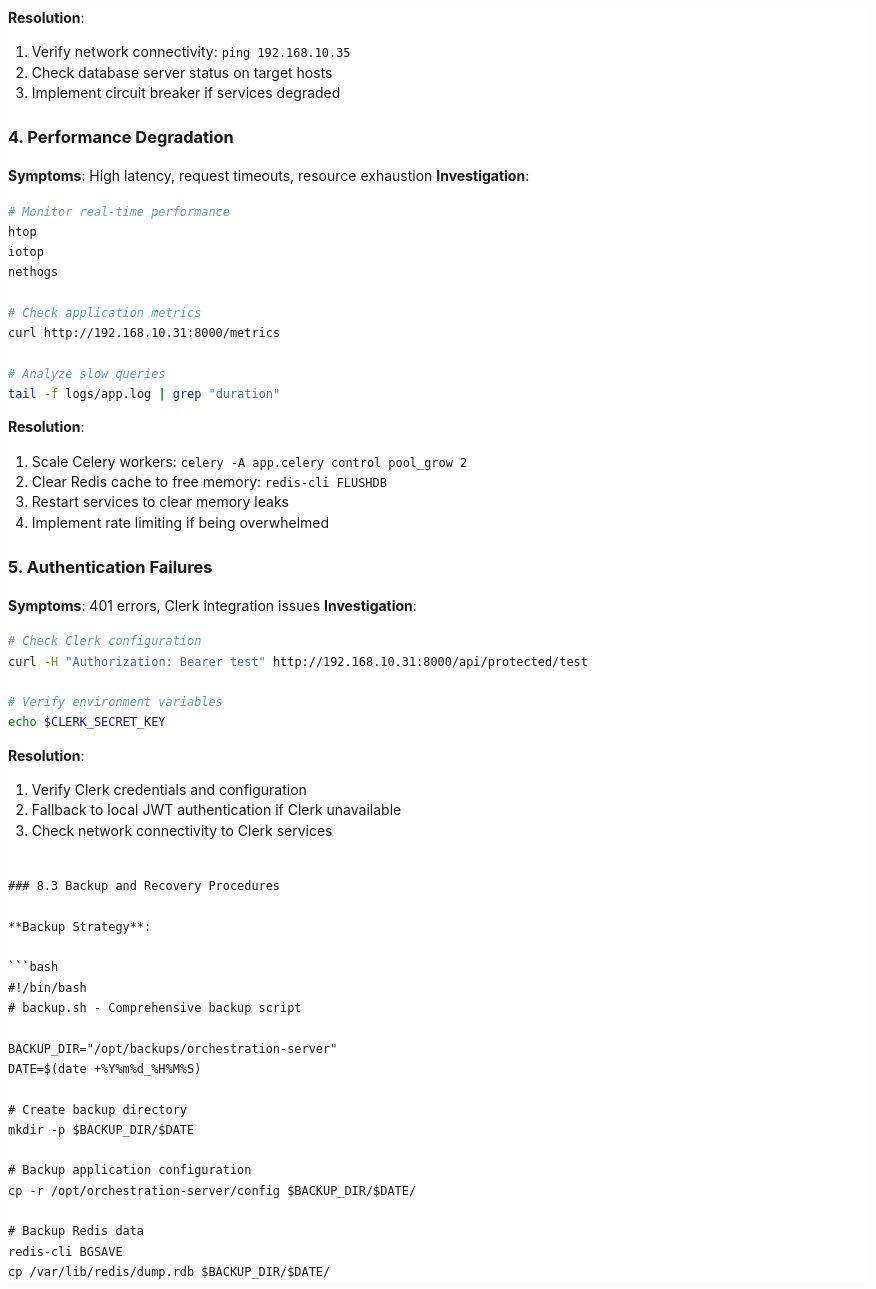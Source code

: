 **Resolution**:
1. Verify network connectivity: `ping 192.168.10.35`
2. Check database server status on target hosts
3. Implement circuit breaker if services degraded

### 4. Performance Degradation
**Symptoms**: High latency, request timeouts, resource exhaustion
**Investigation**:
```bash
# Monitor real-time performance
htop
iotop
nethogs

# Check application metrics
curl http://192.168.10.31:8000/metrics

# Analyze slow queries
tail -f logs/app.log | grep "duration"
```

**Resolution**:
1. Scale Celery workers: `celery -A app.celery control pool_grow 2`
2. Clear Redis cache to free memory: `redis-cli FLUSHDB`
3. Restart services to clear memory leaks
4. Implement rate limiting if being overwhelmed

### 5. Authentication Failures
**Symptoms**: 401 errors, Clerk integration issues
**Investigation**:
```bash
# Check Clerk configuration
curl -H "Authorization: Bearer test" http://192.168.10.31:8000/api/protected/test

# Verify environment variables
echo $CLERK_SECRET_KEY
```

**Resolution**:
1. Verify Clerk credentials and configuration
2. Fallback to local JWT authentication if Clerk unavailable
3. Check network connectivity to Clerk services
```

### 8.3 Backup and Recovery Procedures

**Backup Strategy**:

```bash
#!/bin/bash
# backup.sh - Comprehensive backup script

BACKUP_DIR="/opt/backups/orchestration-server"
DATE=$(date +%Y%m%d_%H%M%S)

# Create backup directory
mkdir -p $BACKUP_DIR/$DATE

# Backup application configuration
cp -r /opt/orchestration-server/config $BACKUP_DIR/$DATE/

# Backup Redis data
redis-cli BGSAVE
cp /var/lib/redis/dump.rdb $BACKUP_DIR/$DATE/

```